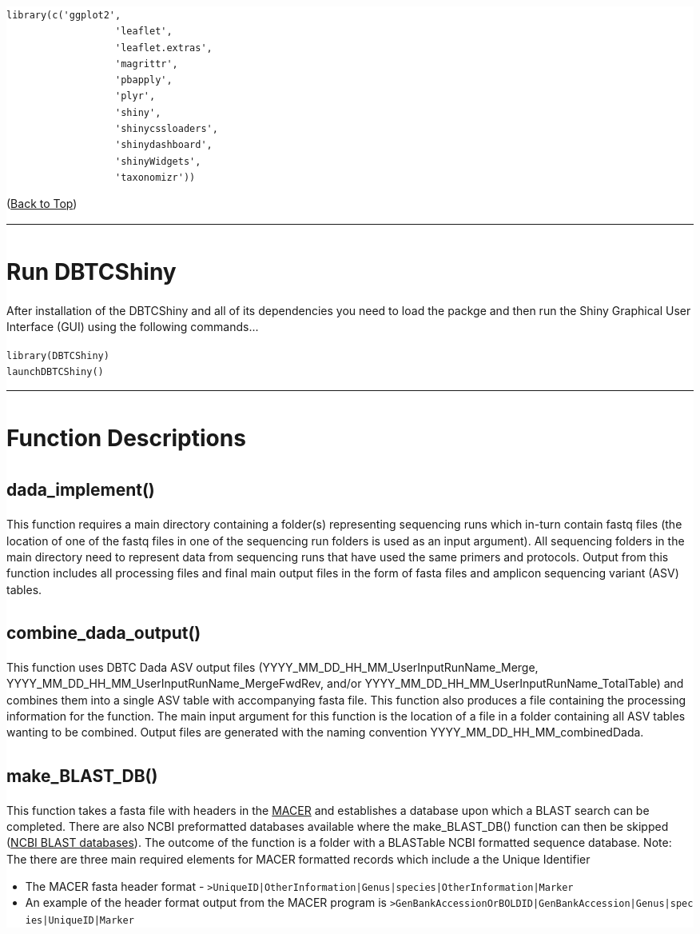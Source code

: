 ```
library(c('ggplot2',
                   'leaflet',
                   'leaflet.extras',
                   'magrittr',
                   'pbapply',
                   'plyr',
                   'shiny',
                   'shinycssloaders',
                   'shinydashboard',
                   'shinyWidgets',
                   'taxonomizr'))
```

([Back to Top](#table-of-contents))
***
</details>

# Run DBTCShiny

After installation of the DBTCShiny and all of its dependencies you need to load the packge and then run the Shiny Graphical User Interface (GUI) using the following commands...

```
library(DBTCShiny)
launchDBTCShiny()
```

***
# Function Descriptions

## dada_implement()
This function requires a main directory containing a folder(s) representing sequencing runs which in-turn contain fastq files (the location of one of the fastq files in one of the sequencing run folders is used as an input argument). All sequencing folders in the main directory need to represent data from sequencing runs that have used the same primers and protocols. Output from this function includes all processing files and final main output files in the form of fasta files and amplicon sequencing variant (ASV) tables. 
    
## combine_dada_output()
This function uses DBTC Dada ASV output files (YYYY_MM_DD_HH_MM_UserInputRunName_Merge, YYYY_MM_DD_HH_MM_UserInputRunName_MergeFwdRev, and/or YYYY_MM_DD_HH_MM_UserInputRunName_TotalTable) and combines them into a single ASV table with accompanying fasta file. This function also produces a file containing the processing information for the function. The main input argument for this function is the location of a file in a folder containing all ASV tables wanting to be combined. Output files are generated with the naming convention YYYY_MM_DD_HH_MM_combinedDada.

## make_BLAST_DB()
This function takes a fasta file with headers in the [MACER](https://www.ncbi.nlm.nih.gov/pmc/articles/PMC8443542/) and establishes a database upon which a BLAST search can be completed. There are also NCBI preformatted databases available where the make_BLAST_DB() function can then be skipped ([NCBI BLAST databases](https://www.ncbi.nlm.nih.gov/books/NBK62345/#blast_ftp_site.The_blastdb_subdirectory)). The outcome of the function is a folder with a BLASTable NCBI formatted sequence database. Note: The there are three main required elements for MACER formatted records which include a the Unique Identifier 
- The MACER fasta header format - ```>UniqueID|OtherInformation|Genus|species|OtherInformation|Marker```
- An example of the header format output from the MACER program is ```>GenBankAccessionOrBOLDID|GenBankAccession|Genus|species|UniqueID|Marker```
